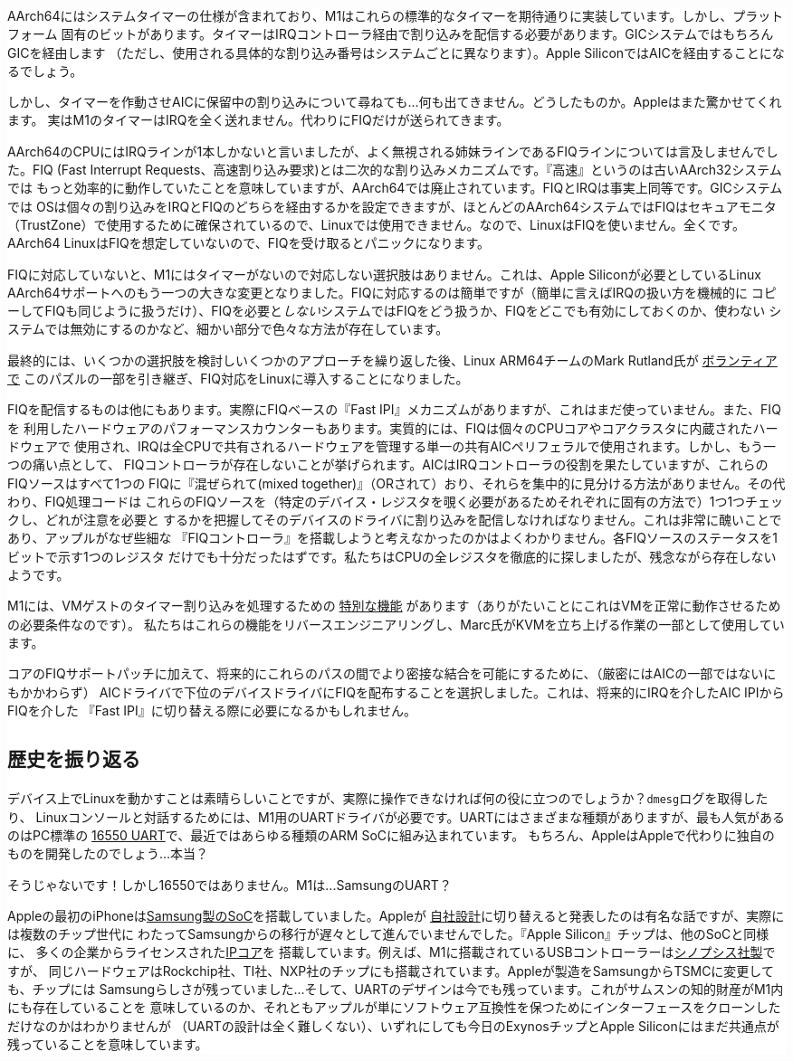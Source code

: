 AArch64にはシステムタイマーの仕様が含まれており、M1はこれらの標準的なタイマーを期待通りに実装しています。しかし、プラットフォーム
固有のビットがあります。タイマーはIRQコントローラ経由で割り込みを配信する必要があります。GICシステムではもちろんGICを経由します
（ただし、使用される具体的な割り込み番号はシステムごとに異なります）。Apple SiliconではAICを経由することになるでしょう。

しかし、タイマーを作動させAICに保留中の割り込みについて尋ねても...何も出てきません。どうしたものか。Appleはまた驚かせてくれます。
実はM1のタイマーはIRQを全く送れません。代わりにFIQだけが送られてきます。

AArch64のCPUにはIRQラインが1本しかないと言いましたが、よく無視される姉妹ラインであるFIQラインについては言及しませんでした。FIQ
(Fast Interrupt Requests、高速割り込み要求)とは二次的な割り込みメカニズムです。『高速』というのは古いAArch32システムでは
もっと効率的に動作していたことを意味していますが、AArch64では廃止されています。FIQとIRQは事実上同等です。GICシステムでは
OSは個々の割り込みをIRQとFIQのどちらを経由するかを設定できますが、ほとんどのAArch64システムではFIQはセキュアモニタ
（TrustZone）で使用するために確保されているので、Linuxでは使用できません。なので、LinuxはFIQを使いません。全くです。
AArch64 LinuxはFIQを想定していないので、FIQを受け取るとパニックになります。

FIQに対応していないと、M1にはタイマーがないので対応しない選択肢はありません。これは、Apple Siliconが必要としているLinux 
AArch64サポートへのもう一つの大きな変更となりました。FIQに対応するのは簡単ですが（簡単に言えばIRQの扱い方を機械的に
コピーしてFIQも同じように扱うだけ）、FIQを必要と*しない*システムではFIQをどう扱うか、FIQをどこでも有効にしておくのか、使わない
システムでは無効にするのかなど、細かい部分で色々な方法が存在しています。

最終的には、いくつかの選択肢を検討しいくつかのアプローチを繰り返した後、Linux ARM64チームのMark Rutland氏が
[ボランティアで](https://lore.kernel.org/linux-arm-kernel/20210302101211.2328-1-mark.rutland@arm.com/)
このパズルの一部を引き継ぎ、FIQ対応をLinuxに導入することになりました。

FIQを配信するものは他にもあります。実際にFIQベースの『Fast IPI』メカニズムがありますが、これはまだ使っていません。また、FIQを
利用したハードウェアのパフォーマンスカウンターもあります。実質的には、FIQは個々のCPUコアやコアクラスタに内蔵されたハードウェアで
使用され、IRQは全CPUで共有されるハードウェアを管理する単一の共有AICペリフェラルで使用されます。しかし、もう一つの痛い点として、
FIQコントローラが存在しないことが挙げられます。AICはIRQコントローラの役割を果たしていますが、これらのFIQソースはすべて1つの
FIQに『混ぜられて(mixed together)』（ORされて）おり、それらを集中的に見分ける方法がありません。その代わり、FIQ処理コードは
これらのFIQソースを（特定のデバイス・レジスタを覗く必要があるためそれぞれに固有の方法で）1つ1つチェックし、どれが注意を必要と
するかを把握してそのデバイスのドライバに割り込みを配信しなければなりません。これは非常に醜いことであり、アップルがなぜ些細な
『FIQコントローラ』を搭載しようと考えなかったのかはよくわかりません。各FIQソースのステータスを1ビットで示す1つのレジスタ
だけでも十分だったはずです。私たちはCPUの全レジスタを徹底的に探しましたが、残念ながら存在しないようです。

M1には、VMゲストのタイマー割り込みを処理するための
[特別な機能](https://github.com/asfdrwe/asahi-linux-translations/wiki/HW%3AARM-System-Registers#sys_apl_vm_tmr_lr_el2)
があります（ありがたいことにこれはVMを正常に動作させるための必要条件なのです）。
私たちはこれらの機能をリバースエンジニアリングし、Marc氏がKVMを立ち上げる作業の一部として使用しています。

コアのFIQサポートパッチに加えて、将来的にこれらのパスの間でより密接な結合を可能にするために、（厳密にはAICの一部ではないにもかかわらず）
AICドライバで下位のデバイスドライバにFIQを配布することを選択しました。これは、将来的にIRQを介したAIC IPIからFIQを介した
『Fast IPI』に切り替える際に必要になるかもしれません。

## 歴史を振り返る

デバイス上でLinuxを動かすことは素晴らしいことですが、実際に操作できなければ何の役に立つのでしょうか？`dmesg`ログを取得したり、
Linuxコンソールと対話するためには、M1用のUARTドライバが必要です。UARTにはさまざまな種類がありますが、最も人気があるのはPC標準の
[16550 UART](https://ja.wikipedia.org/wiki/16550_UART)で、最近ではあらゆる種類のARM SoCに組み込まれています。
もちろん、AppleはAppleで代わりに独自のものを開発したのでしょう...本当？

そうじゃないです！しかし16550ではありません。M1は...SamsungのUART？

Appleの最初のiPhoneは[Samsung製のSoC](https://www.theiphonewiki.com/wiki/S5L8900)を搭載していました。Appleが
[自社設計](https://ja.wikipedia.org/wiki/Apple_A4)に切り替えると発表したのは有名な話ですが、実際には複数のチップ世代に
わたってSamsungからの移行が遅々として進んでいませんでした。『Apple Silicon』チップは、他のSoCと同様に、
多くの企業からライセンスされた[IPコア](https://ja.wikipedia.org/wiki/IP%E3%82%B3%E3%82%A2)を
搭載しています。例えば、M1に搭載されているUSBコントローラーは[シノプシス社製](https://ja.wikipedia.org/wiki/%E3%82%B7%E3%83%8E%E3%83%97%E3%82%B7%E3%82%B9)ですが、
同じハードウェアはRockchip社、TI社、NXP社のチップにも搭載されています。Appleが製造をSamsungからTSMCに変更しても、チップには
Samsungらしさが残っていました...そして、UARTのデザインは今でも残っています。これがサムスンの知的財産がM1内にも存在していることを
意味しているのか、それともアップルが単にソフトウェア互換性を保つためにインターフェースをクローンしただけなのかはわかりませんが
（UARTの設計は全く難しくない）、いずれにしても今日のExynosチップとApple Siliconにはまだ共通点が残っていることを意味しています。
